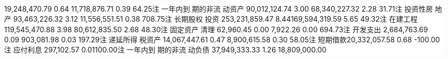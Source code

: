19,248,470.79
0.64
11,718,876.71
0.39
64.25注
一年内到
期的非流
动资产
90,012,124.74
3.00
68,340,227.32
2.28
31.71注
投资性房
地产
93,463,226.32
3.12
11,556,551.51
0.38
708.75注
长期股权
投资
253,231,859.47
8.44169,594,319.59
5.65
49.32注
在建工程
119,545,470.88
3.98
80,612,835.50
2.68
48.30注
固定资产
清理
62,960.45
0.00
7,922.26
0.00
694.73注
开发支出
2,684,763.69
0.09
903,081.98
0.03
197.29注
递延所得
税资产
14,067,447.61
0.47
8,900,615.58
0.30
58.05注
短期借款20,332,057.58
0.68
-100.00注
应付利息
297,102.57
0.01100.00注
一年内到
期的非流
动负债
37,949,333.33
1.26
18,809,000.00